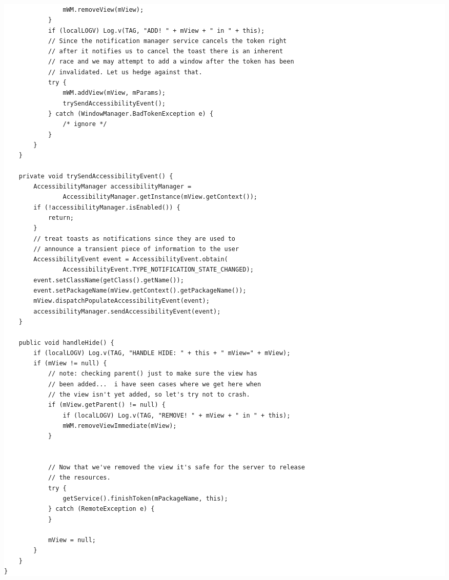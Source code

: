                     mWM.removeView(mView);
                }
                if (localLOGV) Log.v(TAG, "ADD! " + mView + " in " + this);
                // Since the notification manager service cancels the token right
                // after it notifies us to cancel the toast there is an inherent
                // race and we may attempt to add a window after the token has been
                // invalidated. Let us hedge against that.
                try {
                    mWM.addView(mView, mParams);
                    trySendAccessibilityEvent();
                } catch (WindowManager.BadTokenException e) {
                    /* ignore */
                }
            }
        }

        private void trySendAccessibilityEvent() {
            AccessibilityManager accessibilityManager =
                    AccessibilityManager.getInstance(mView.getContext());
            if (!accessibilityManager.isEnabled()) {
                return;
            }
            // treat toasts as notifications since they are used to
            // announce a transient piece of information to the user
            AccessibilityEvent event = AccessibilityEvent.obtain(
                    AccessibilityEvent.TYPE_NOTIFICATION_STATE_CHANGED);
            event.setClassName(getClass().getName());
            event.setPackageName(mView.getContext().getPackageName());
            mView.dispatchPopulateAccessibilityEvent(event);
            accessibilityManager.sendAccessibilityEvent(event);
        }

        public void handleHide() {
            if (localLOGV) Log.v(TAG, "HANDLE HIDE: " + this + " mView=" + mView);
            if (mView != null) {
                // note: checking parent() just to make sure the view has
                // been added...  i have seen cases where we get here when
                // the view isn't yet added, so let's try not to crash.
                if (mView.getParent() != null) {
                    if (localLOGV) Log.v(TAG, "REMOVE! " + mView + " in " + this);
                    mWM.removeViewImmediate(mView);
                }


                // Now that we've removed the view it's safe for the server to release
                // the resources.
                try {
                    getService().finishToken(mPackageName, this);
                } catch (RemoteException e) {
                }

                mView = null;
            }
        }
    }
